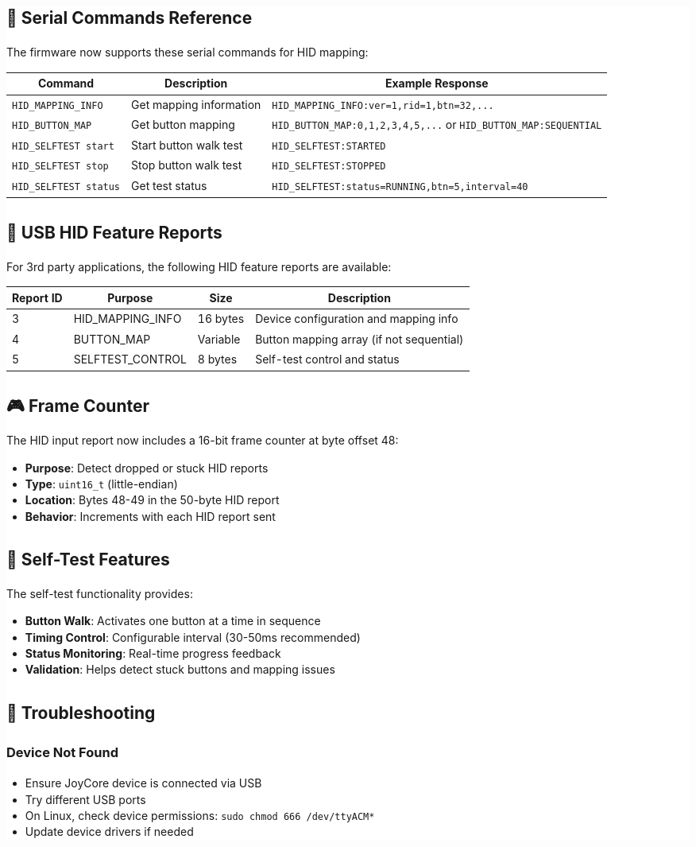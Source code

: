 ## 🔧 Serial Commands Reference

The firmware now supports these serial commands for HID mapping:

| Command | Description | Example Response |
|---------|-------------|------------------|
| `HID_MAPPING_INFO` | Get mapping information | `HID_MAPPING_INFO:ver=1,rid=1,btn=32,...` |
| `HID_BUTTON_MAP` | Get button mapping | `HID_BUTTON_MAP:0,1,2,3,4,5,...` or `HID_BUTTON_MAP:SEQUENTIAL` |
| `HID_SELFTEST start` | Start button walk test | `HID_SELFTEST:STARTED` |
| `HID_SELFTEST stop` | Stop button walk test | `HID_SELFTEST:STOPPED` |
| `HID_SELFTEST status` | Get test status | `HID_SELFTEST:status=RUNNING,btn=5,interval=40` |

## 📡 USB HID Feature Reports

For 3rd party applications, the following HID feature reports are available:

| Report ID | Purpose | Size | Description |
|-----------|---------|------|-------------|
| 3 | HID_MAPPING_INFO | 16 bytes | Device configuration and mapping info |
| 4 | BUTTON_MAP | Variable | Button mapping array (if not sequential) |
| 5 | SELFTEST_CONTROL | 8 bytes | Self-test control and status |

## 🎮 Frame Counter

The HID input report now includes a 16-bit frame counter at byte offset 48:

- **Purpose**: Detect dropped or stuck HID reports
- **Type**: `uint16_t` (little-endian)
- **Location**: Bytes 48-49 in the 50-byte HID report
- **Behavior**: Increments with each HID report sent

## 🧪 Self-Test Features

The self-test functionality provides:

- **Button Walk**: Activates one button at a time in sequence
- **Timing Control**: Configurable interval (30-50ms recommended)
- **Status Monitoring**: Real-time progress feedback
- **Validation**: Helps detect stuck buttons and mapping issues

## 🐛 Troubleshooting

### Device Not Found
- Ensure JoyCore device is connected via USB
- Try different USB ports
- On Linux, check device permissions: `sudo chmod 666 /dev/ttyACM*`
- Update device drivers if needed
